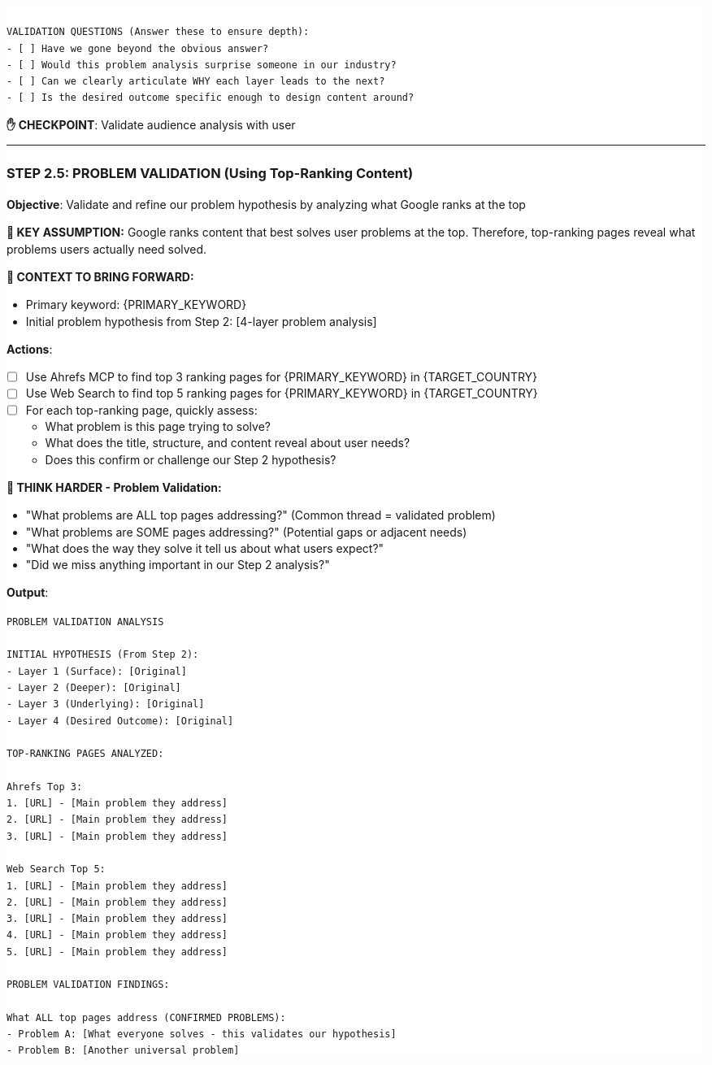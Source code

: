 ```

VALIDATION QUESTIONS (Answer these to ensure depth):
- [ ] Have we gone beyond the obvious answer?
- [ ] Would this problem analysis surprise someone in our industry?
- [ ] Can we clearly articulate WHY each layer leads to the next?
- [ ] Is the desired outcome specific enough to design content around?
```

**✋ CHECKPOINT**: Validate audience analysis with user

---

### STEP 2.5: PROBLEM VALIDATION (Using Top-Ranking Content)
**Objective**: Validate and refine our problem hypothesis by analyzing what Google ranks at the top

**🎯 KEY ASSUMPTION:** Google ranks content that best solves user problems at the top. Therefore, top-ranking pages reveal what problems users actually need solved.

**🎯 CONTEXT TO BRING FORWARD:**
- Primary keyword: {PRIMARY_KEYWORD}
- Initial problem hypothesis from Step 2: [4-layer problem analysis]

**Actions**:
- [ ] Use Ahrefs MCP to find top 3 ranking pages for {PRIMARY_KEYWORD} in {TARGET_COUNTRY}
- [ ] Use Web Search to find top 5 ranking pages for {PRIMARY_KEYWORD} in {TARGET_COUNTRY}
- [ ] For each top-ranking page, quickly assess:
  - What problem is this page trying to solve?
  - What does the title, structure, and content reveal about user needs?
  - Does this confirm or challenge our Step 2 hypothesis?

**🎯 THINK HARDER - Problem Validation:**
- "What problems are ALL top pages addressing?" (Common thread = validated problem)
- "What problems are SOME pages addressing?" (Potential gaps or adjacent needs)
- "What does the way they solve it tell us about what users expect?"
- "Did we miss anything important in our Step 2 analysis?"

**Output**:
```
PROBLEM VALIDATION ANALYSIS

INITIAL HYPOTHESIS (From Step 2):
- Layer 1 (Surface): [Original]
- Layer 2 (Deeper): [Original]
- Layer 3 (Underlying): [Original]
- Layer 4 (Desired Outcome): [Original]

TOP-RANKING PAGES ANALYZED:

Ahrefs Top 3:
1. [URL] - [Main problem they address]
2. [URL] - [Main problem they address]
3. [URL] - [Main problem they address]

Web Search Top 5:
1. [URL] - [Main problem they address]
2. [URL] - [Main problem they address]
3. [URL] - [Main problem they address]
4. [URL] - [Main problem they address]
5. [URL] - [Main problem they address]

PROBLEM VALIDATION FINDINGS:

What ALL top pages address (CONFIRMED PROBLEMS):
- Problem A: [What everyone solves - this validates our hypothesis]
- Problem B: [Another universal problem]
```